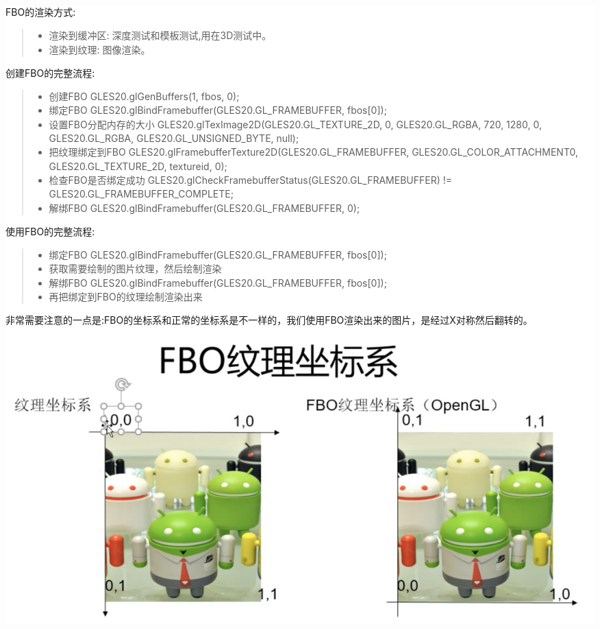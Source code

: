 FBO的渲染方式:
> * 渲染到缓冲区: 深度测试和模板测试,用在3D测试中。
> * 渲染到纹理: 图像渲染。

创建FBO的完整流程:
> * 创建FBO
    GLES20.glGenBuffers(1, fbos, 0);
> * 绑定FBO
    GLES20.glBindFramebuffer(GLES20.GL_FRAMEBUFFER, fbos[0]);
> * 设置FBO分配内存的大小
    GLES20.glTexImage2D(GLES20.GL_TEXTURE_2D, 0, GLES20.GL_RGBA, 720, 1280, 0, GLES20.GL_RGBA, GLES20.GL_UNSIGNED_BYTE, null);
> * 把纹理绑定到FBO
    GLES20.glFramebufferTexture2D(GLES20.GL_FRAMEBUFFER, GLES20.GL_COLOR_ATTACHMENT0, GLES20.GL_TEXTURE_2D, textureid, 0);
> * 检查FBO是否绑定成功
    GLES20.glCheckFramebufferStatus(GLES20.GL_FRAMEBUFFER) != GLES20.GL_FRAMEBUFFER_COMPLETE;
> * 解绑FBO
    GLES20.glBindFramebuffer(GLES20.GL_FRAMEBUFFER, 0);

使用FBO的完整流程:
> * 绑定FBO
    GLES20.glBindFramebuffer(GLES20.GL_FRAMEBUFFER, fbos[0]);
> * 获取需要绘制的图片纹理，然后绘制渲染
> * 解绑FBO
    GLES20.glBindFramebuffer(GLES20.GL_FRAMEBUFFER, fbos[0]);
> * 再把绑定到FBO的纹理绘制渲染出来

非常需要注意的一点是:FBO的坐标系和正常的坐标系是不一样的，我们使用FBO渲染出来的图片，是经过X对称然后翻转的。<br>
![FBO坐标系](./FBO纹理坐标系.png)
